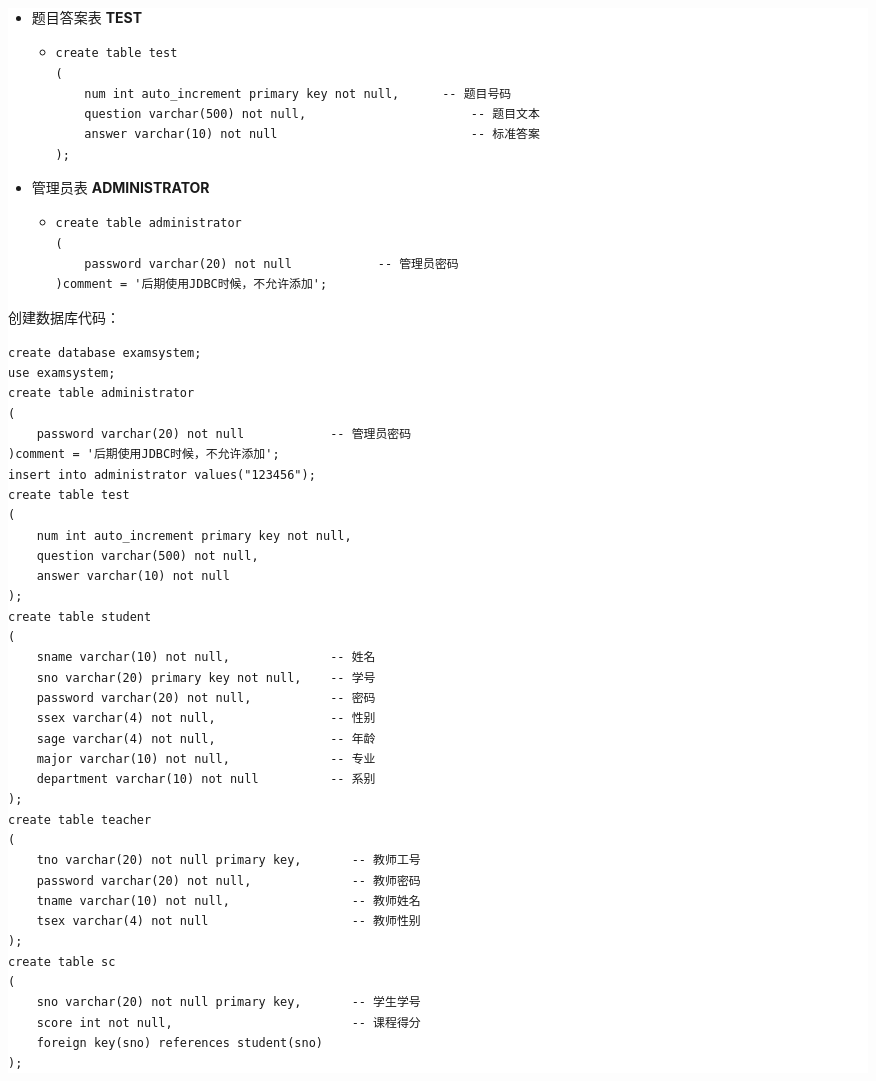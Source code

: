   - 题目答案表 **TEST**

    - ```mysql
      create table test
      (
          num int auto_increment primary key not null,	    -- 题目号码
          question varchar(500) not null,    		 			-- 题目文本
          answer varchar(10) not null			      			-- 标准答案
      );
      ```

  - 管理员表 **ADMINISTRATOR**

    - ```mysql
      create table administrator
      (
          password varchar(20) not null            -- 管理员密码
      )comment = '后期使用JDBC时候，不允许添加';
      ```

创建数据库代码：

```mysql
create database examsystem;
use examsystem;
create table administrator
(
    password varchar(20) not null            -- 管理员密码
)comment = '后期使用JDBC时候，不允许添加';
insert into administrator values("123456");
create table test
(
    num int auto_increment primary key not null, 			
    question varchar(500) not null,    		 
    answer varchar(10) not null			     
);
create table student
(
    sname varchar(10) not null,				 -- 姓名
    sno varchar(20) primary key not null,  	 -- 学号
    password varchar(20) not null,	  		 -- 密码
    ssex varchar(4) not null,				 -- 性别
    sage varchar(4) not null,				 -- 年龄
    major varchar(10) not null,				 -- 专业
    department varchar(10) not null			 -- 系别
);
create table teacher
(
    tno varchar(20) not null primary key, 		-- 教师工号
    password varchar(20) not null,				-- 教师密码
    tname varchar(10) not null,					-- 教师姓名
    tsex varchar(4) not null					-- 教师性别
);
create table sc
(
    sno varchar(20) not null primary key,		-- 学生学号
    score int not null,							-- 课程得分
    foreign key(sno) references student(sno)
);
```
